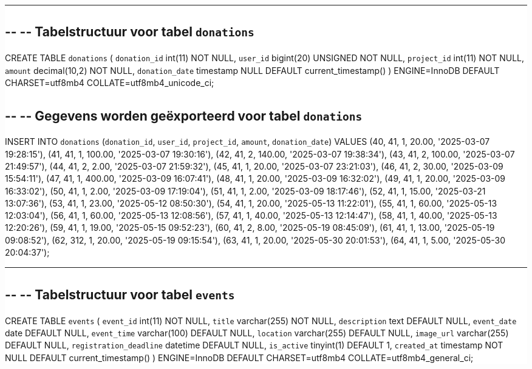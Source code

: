 -- --------------------------------------------------------

--
-- Tabelstructuur voor tabel `donations`
--

CREATE TABLE `donations` (
  `donation_id` int(11) NOT NULL,
  `user_id` bigint(20) UNSIGNED NOT NULL,
  `project_id` int(11) NOT NULL,
  `amount` decimal(10,2) NOT NULL,
  `donation_date` timestamp NULL DEFAULT current_timestamp()
) ENGINE=InnoDB DEFAULT CHARSET=utf8mb4 COLLATE=utf8mb4_unicode_ci;

--
-- Gegevens worden geëxporteerd voor tabel `donations`
--

INSERT INTO `donations` (`donation_id`, `user_id`, `project_id`, `amount`, `donation_date`) VALUES
(40, 41, 1, 20.00, '2025-03-07 19:28:15'),
(41, 41, 1, 100.00, '2025-03-07 19:30:16'),
(42, 41, 2, 140.00, '2025-03-07 19:38:34'),
(43, 41, 2, 100.00, '2025-03-07 21:49:57'),
(44, 41, 2, 2.00, '2025-03-07 21:59:32'),
(45, 41, 1, 20.00, '2025-03-07 23:21:03'),
(46, 41, 2, 30.00, '2025-03-09 15:54:11'),
(47, 41, 1, 400.00, '2025-03-09 16:07:41'),
(48, 41, 1, 20.00, '2025-03-09 16:32:02'),
(49, 41, 1, 20.00, '2025-03-09 16:33:02'),
(50, 41, 1, 2.00, '2025-03-09 17:19:04'),
(51, 41, 1, 2.00, '2025-03-09 18:17:46'),
(52, 41, 1, 15.00, '2025-03-21 13:07:36'),
(53, 41, 1, 23.00, '2025-05-12 08:50:30'),
(54, 41, 1, 20.00, '2025-05-13 11:22:01'),
(55, 41, 1, 60.00, '2025-05-13 12:03:04'),
(56, 41, 1, 60.00, '2025-05-13 12:08:56'),
(57, 41, 1, 40.00, '2025-05-13 12:14:47'),
(58, 41, 1, 40.00, '2025-05-13 12:20:26'),
(59, 41, 1, 19.00, '2025-05-15 09:52:23'),
(60, 41, 2, 8.00, '2025-05-19 08:45:09'),
(61, 41, 1, 13.00, '2025-05-19 09:08:52'),
(62, 312, 1, 20.00, '2025-05-19 09:15:54'),
(63, 41, 1, 20.00, '2025-05-30 20:01:53'),
(64, 41, 1, 5.00, '2025-05-30 20:04:37');

-- --------------------------------------------------------

--
-- Tabelstructuur voor tabel `events`
--

CREATE TABLE `events` (
  `event_id` int(11) NOT NULL,
  `title` varchar(255) NOT NULL,
  `description` text DEFAULT NULL,
  `event_date` date DEFAULT NULL,
  `event_time` varchar(100) DEFAULT NULL,
  `location` varchar(255) DEFAULT NULL,
  `image_url` varchar(255) DEFAULT NULL,
  `registration_deadline` datetime DEFAULT NULL,
  `is_active` tinyint(1) DEFAULT 1,
  `created_at` timestamp NOT NULL DEFAULT current_timestamp()
) ENGINE=InnoDB DEFAULT CHARSET=utf8mb4 COLLATE=utf8mb4_general_ci;
